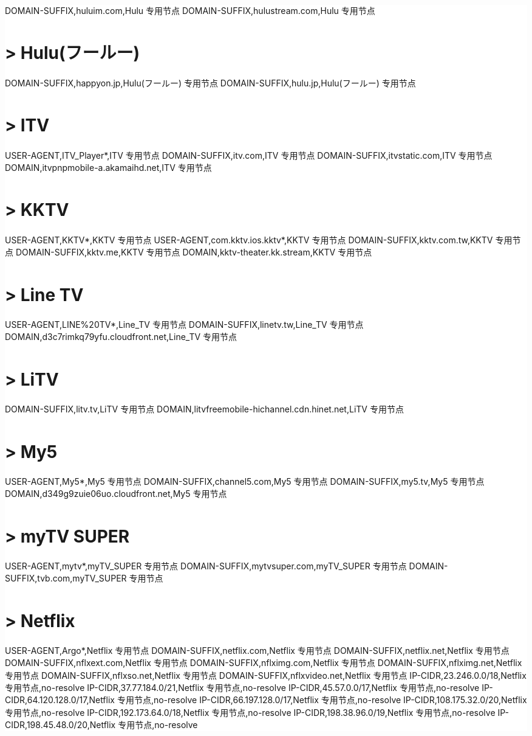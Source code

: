 DOMAIN-SUFFIX,huluim.com,Hulu 专用节点
DOMAIN-SUFFIX,hulustream.com,Hulu 专用节点
# > Hulu(フールー)
DOMAIN-SUFFIX,happyon.jp,Hulu(フールー) 专用节点
DOMAIN-SUFFIX,hulu.jp,Hulu(フールー) 专用节点
# > ITV
USER-AGENT,ITV_Player*,ITV 专用节点
DOMAIN-SUFFIX,itv.com,ITV 专用节点
DOMAIN-SUFFIX,itvstatic.com,ITV 专用节点
DOMAIN,itvpnpmobile-a.akamaihd.net,ITV 专用节点
# > KKTV
USER-AGENT,KKTV*,KKTV 专用节点
USER-AGENT,com.kktv.ios.kktv*,KKTV 专用节点
DOMAIN-SUFFIX,kktv.com.tw,KKTV 专用节点
DOMAIN-SUFFIX,kktv.me,KKTV 专用节点
DOMAIN,kktv-theater.kk.stream,KKTV 专用节点
# > Line TV
USER-AGENT,LINE%20TV*,Line_TV 专用节点
DOMAIN-SUFFIX,linetv.tw,Line_TV 专用节点
DOMAIN,d3c7rimkq79yfu.cloudfront.net,Line_TV 专用节点
# > LiTV
DOMAIN-SUFFIX,litv.tv,LiTV 专用节点
DOMAIN,litvfreemobile-hichannel.cdn.hinet.net,LiTV 专用节点
# > My5
USER-AGENT,My5*,My5 专用节点
DOMAIN-SUFFIX,channel5.com,My5 专用节点
DOMAIN-SUFFIX,my5.tv,My5 专用节点
DOMAIN,d349g9zuie06uo.cloudfront.net,My5 专用节点
# > myTV SUPER
USER-AGENT,mytv*,myTV_SUPER 专用节点
DOMAIN-SUFFIX,mytvsuper.com,myTV_SUPER 专用节点
DOMAIN-SUFFIX,tvb.com,myTV_SUPER 专用节点
# > Netflix
USER-AGENT,Argo*,Netflix 专用节点
DOMAIN-SUFFIX,netflix.com,Netflix 专用节点
DOMAIN-SUFFIX,netflix.net,Netflix 专用节点
DOMAIN-SUFFIX,nflxext.com,Netflix 专用节点
DOMAIN-SUFFIX,nflximg.com,Netflix 专用节点
DOMAIN-SUFFIX,nflximg.net,Netflix 专用节点
DOMAIN-SUFFIX,nflxso.net,Netflix 专用节点
DOMAIN-SUFFIX,nflxvideo.net,Netflix 专用节点
IP-CIDR,23.246.0.0/18,Netflix 专用节点,no-resolve
IP-CIDR,37.77.184.0/21,Netflix 专用节点,no-resolve
IP-CIDR,45.57.0.0/17,Netflix 专用节点,no-resolve
IP-CIDR,64.120.128.0/17,Netflix 专用节点,no-resolve
IP-CIDR,66.197.128.0/17,Netflix 专用节点,no-resolve
IP-CIDR,108.175.32.0/20,Netflix 专用节点,no-resolve
IP-CIDR,192.173.64.0/18,Netflix 专用节点,no-resolve
IP-CIDR,198.38.96.0/19,Netflix 专用节点,no-resolve
IP-CIDR,198.45.48.0/20,Netflix 专用节点,no-resolve